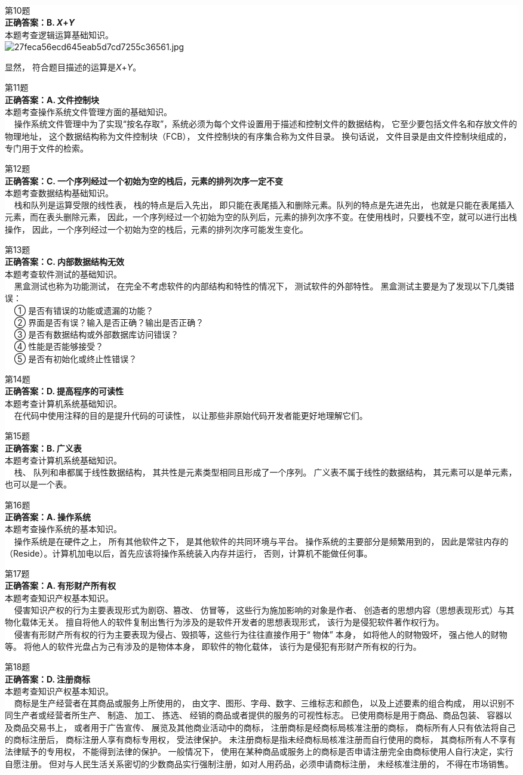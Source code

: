 第10题  
**正确答案：B. *X*\+*Y***  
本题考查逻辑运算基础知识。  
![27feca56ecd645eab5d7cd7255c36561.jpg][]  
  
显然， 符合题目描述的运算是*X*\+*Y*。  
  
第11题  
**正确答案：A. 文件控制块**  
本题考查操作系统文件管理方面的基础知识。  
    操作系统文件管理中为了实现“按名存取”，系统必须为每个文件设置用于描述和控制文件的数据结构， 它至少要包括文件名和存放文件的物理地址， 这个数据结构称为文件控制块（FCB）， 文件控制块的有序集合称为文件目录。 换句话说， 文件目录是由文件控制块组成的， 专门用于文件的检索。  
  
第12题  
**正确答案：C. 一个序列经过一个初始为空的栈后，元素的排列次序一定不变**  
本题考查数据结构基础知识。  
    栈和队列是运算受限的线性表， 栈的特点是后入先出， 即只能在表尾插入和删除元素。队列的特点是先进先出， 也就是只能在表尾插入元素，而在表头删除元素， 因此，一个序列经过一个初始为空的队列后，元素的排列次序不变。在使用栈时，只要栈不空，就可以进行出栈操作， 因此，一个序列经过一个初始为空的栈后，元素的排列次序可能发生变化。  
  
第13题  
**正确答案：C. 内部数据结构无效**  
本题考查软件测试的基础知识。  
    黑盒测试也称为功能测试， 在完全不考虑软件的内部结构和特性的情况下， 测试软件的外部特性。 黑盒测试主要是为了发现以下几类错误：  
    ① 是否有错误的功能或遗漏的功能？  
    ② 界面是否有误？输入是否正确？输出是否正确？  
    ③ 是否有数据结构或外部数据库访问错误？  
    ④ 性能是否能够接受？  
    ⑤ 是否有初始化或终止性错误？  
  
第14题  
**正确答案：D. 提高程序的可读性**  
本题考查计算机系统基础知识。  
    在代码中使用注释的目的是提升代码的可读性， 以让那些非原始代码开发者能更好地理解它们。  
  
第15题  
**正确答案：B. 广义表**  
本题考查计算机系统基础知识。  
    栈、 队列和串都属于线性数据结构， 其共性是元素类型相同且形成了一个序列。 广义表不属于线性的数据结构， 其元素可以是单元素， 也可以是一个表。  
  
第16题  
**正确答案：A. 操作系统**  
本题考查操作系统的基本知识。  
    操作系统是在硬件之上， 所有其他软件之下， 是其他软件的共同环境与平台。 操作系统的主要部分是频繁用到的， 因此是常驻内存的（Reside）。计算机加电以后，首先应该将操作系统装入内存并运行， 否则，计算机不能做任何事。  
  
第17题  
**正确答案：A. 有形财产所有权**  
本题考查知识产权基本知识。  
    侵害知识产权的行为主要表现形式为剧窃、篡改、 仿冒等， 这些行为施加影响的对象是作者、 创造者的思想内容（思想表现形式）与其物化载体无关。 擅自将他人的软件复制出售行为涉及的是软件开发者的思想表现形式， 该行为是侵犯软件著作权行为。  
    侵害有形财产所有权的行为主要表现为侵占、毁损等，这些行为往往直接作用于“ 物体” 本身， 如将他人的财物毁坏， 强占他人的财物等。 将他人的软件光盘占为己有涉及的是物体本身， 即软件的物化载体， 该行为是侵犯有形财产所有权的行为。  
  
第18题  
**正确答案：D. 注册商标**  
本题考查知识产权基本知识。  
    商标是生产经营者在其商品或服务上所使用的， 由文字、图形、字母、数字、三维标志和颜色， 以及上述要素的组合构成， 用以识别不同生产者或经营者所生产、 制造、 加工、 拣选、 经销的商品或者提供的服务的可视性标志。 已使用商标是用于商品、商品包装、 容器以及商品交易书上， 或者用于广告宣传、 展览及其他商业活动中的商标， 注册商标是经商标局核准注册的商标， 商标所有人只有依法将自己的商标注册后， 商标注册人享有商标专用权， 受法律保护。 未注册商标是指未经商标局核准注册而自行使用的商标， 其商标所有人不享有法律赋予的专用权， 不能得到法律的保护。 一般情况下， 使用在某种商品或服务上的商标是否申请注册完全由商标使用人自行决定，实行自愿注册。 但对与人民生活关系密切的少数商品实行强制注册，如对人用药品，必须申请商标注册， 未经核准注册的， 不得在市场销售。  
  

[c7db7a6bca634a14b96e43d7d8fb0d79.jpg]: https://www.xkxxkx.cn/file/exam/software/网络管理员/综合知识/第1题/c7db7a6bca634a14b96e43d7d8fb0d79.jpg
[7ffff10bfe7d4422873f2898d7f5e346.jpg]: https://www.xkxxkx.cn/file/exam/software/网络管理员/综合知识/第1题/7ffff10bfe7d4422873f2898d7f5e346.jpg
[9456804da0504b9ca8babf8ac521a800.jpg]: https://www.xkxxkx.cn/file/exam/software/网络管理员/综合知识/第1题/9456804da0504b9ca8babf8ac521a800.jpg
[9990574caa3449208bf020972c6ec056.jpg]: https://www.xkxxkx.cn/file/exam/software/网络管理员/综合知识/第1题/9990574caa3449208bf020972c6ec056.jpg
[7a51a20fa46f4ef9935abddab9196e2f.jpg]: https://www.xkxxkx.cn/file/exam/software/网络管理员/综合知识/第1题/7a51a20fa46f4ef9935abddab9196e2f.jpg
[04f45a928a8e43cab8138c03b058ac0a.jpg]: https://www.xkxxkx.cn/file/exam/software/网络管理员/综合知识/第3题/04f45a928a8e43cab8138c03b058ac0a.jpg
[dae49bd70ea745198609bda5a853ab90.jpg]: https://www.xkxxkx.cn/file/exam/software/网络管理员/综合知识/第10题/dae49bd70ea745198609bda5a853ab90.jpg
[20e03ad253d6461991817053e809ce0d.jpg]: https://www.xkxxkx.cn/file/exam/software/网络管理员/综合知识/第37题/20e03ad253d6461991817053e809ce0d.jpg
[b37eefa414bd4596a98fd2f5a72b83d9.jpg]: https://www.xkxxkx.cn/file/exam/software/网络管理员/综合知识/第59题/b37eefa414bd4596a98fd2f5a72b83d9.jpg
[dc812c1aca1e4729a30106f18a881df2.jpg]: https://www.xkxxkx.cn/file/exam/software/网络管理员/综合知识/第61题/dc812c1aca1e4729a30106f18a881df2.jpg
[9990574caa3449208bf020972c6ec056.jpg]: https://www.xkxxkx.cn/file/exam/software/网络管理员/综合知识/第1题/9990574caa3449208bf020972c6ec056.jpg
[7a51a20fa46f4ef9935abddab9196e2f.jpg]: https://www.xkxxkx.cn/file/exam/software/网络管理员/综合知识/第1题/7a51a20fa46f4ef9935abddab9196e2f.jpg
[a4edd896c5b8459282e657993fb00d60.jpg]: https://www.xkxxkx.cn/file/exam/software/网络管理员/综合知识/第1题/a4edd896c5b8459282e657993fb00d60.jpg
[27750671f5014e62a10877aae4f76178.jpg]: https://www.xkxxkx.cn/file/exam/software/网络管理员/综合知识/第1题/27750671f5014e62a10877aae4f76178.jpg
[27feca56ecd645eab5d7cd7255c36561.jpg]: https://www.xkxxkx.cn/file/exam/software/网络管理员/综合知识/第10题/27feca56ecd645eab5d7cd7255c36561.jpg
[fb14a453dd3140d7ab4affb856f79b42.jpg]: https://www.xkxxkx.cn/file/exam/software/网络管理员/综合知识/第19题/fb14a453dd3140d7ab4affb856f79b42.jpg
[a78157a0fe0d4a788500242c8ca24bf9.jpg]: https://www.xkxxkx.cn/file/exam/software/网络管理员/综合知识/第19题/a78157a0fe0d4a788500242c8ca24bf9.jpg
[4488f190ebe248d4b43d42916cfb9cf9.jpg]: https://www.xkxxkx.cn/file/exam/software/网络管理员/综合知识/第20题/4488f190ebe248d4b43d42916cfb9cf9.jpg
[a173b2267fb540a2ba01a69248569f9b.jpg]: https://www.xkxxkx.cn/file/exam/software/网络管理员/综合知识/第20题/a173b2267fb540a2ba01a69248569f9b.jpg
[ef7b2d477c254940b5ed7c32c57b0d3a.jpg]: https://www.xkxxkx.cn/file/exam/software/网络管理员/综合知识/第20题/ef7b2d477c254940b5ed7c32c57b0d3a.jpg
[01dde0accc204c4085f506860b20291b.jpg]: https://www.xkxxkx.cn/file/exam/software/网络管理员/综合知识/第20题/01dde0accc204c4085f506860b20291b.jpg
[e905621dbb2a42b29e2f83636739d346.jpg]: https://www.xkxxkx.cn/file/exam/software/网络管理员/综合知识/第35题/e905621dbb2a42b29e2f83636739d346.jpg
[c8e8b736572a402aad27ae2b2f806f17.jpg]: https://www.xkxxkx.cn/file/exam/software/网络管理员/综合知识/第38题/c8e8b736572a402aad27ae2b2f806f17.jpg
[38eb10feb10341f2b652cd79375a0faf.jpg]: https://www.xkxxkx.cn/file/exam/software/网络管理员/综合知识/第38题/38eb10feb10341f2b652cd79375a0faf.jpg